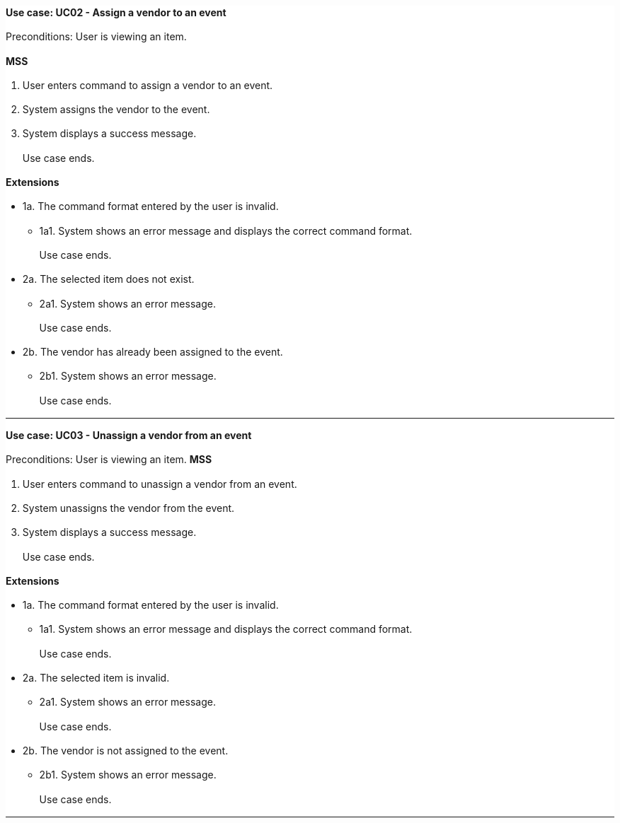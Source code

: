 **Use case: UC02 - Assign a vendor to an event**

Preconditions: User is viewing an item.

**MSS**

1. User enters command to assign a vendor to an event.
2. System assigns the vendor to the event.
3. System displays a success message.

    Use case ends.

**Extensions**

* 1a. The command format entered by the user is invalid.

  * 1a1. System shows an error message and displays the correct command format.

      Use case ends.

* 2a. The selected item does not exist.

  * 2a1. System shows an error message.

      Use case ends.

* 2b. The vendor has already been assigned to the event.

  * 2b1. System shows an error message.

      Use case ends.

---

**Use case: UC03 - Unassign a vendor from an event**

Preconditions: User is viewing an item.
**MSS**

1. User enters command to unassign a vendor from an event.
2. System unassigns the vendor from the event.
3. System displays a success message.

   Use case ends.

**Extensions**

* 1a. The command format entered by the user is invalid.

    * 1a1. System shows an error message and displays the correct command format.

      Use case ends.

* 2a. The selected item is invalid.

    * 2a1. System shows an error message.

      Use case ends.

* 2b. The vendor is not assigned to the event.

    * 2b1. System shows an error message.

      Use case ends.

---